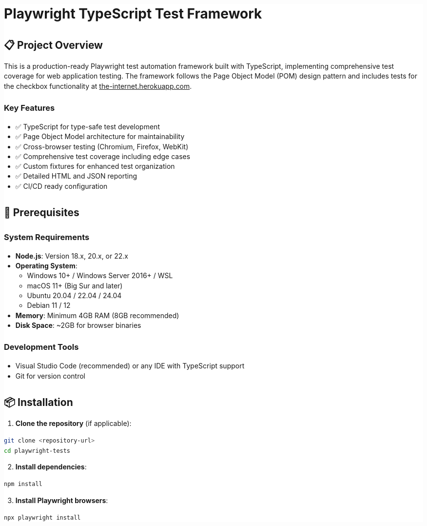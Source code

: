# Playwright TypeScript Test Framework

## 📋 Project Overview

This is a production-ready Playwright test automation framework built with TypeScript, implementing comprehensive test coverage for web application testing. The framework follows the Page Object Model (POM) design pattern and includes tests for the checkbox functionality at [the-internet.herokuapp.com](http://the-internet.herokuapp.com/checkboxes).

### Key Features
- ✅ TypeScript for type-safe test development
- ✅ Page Object Model architecture for maintainability
- ✅ Cross-browser testing (Chromium, Firefox, WebKit)
- ✅ Comprehensive test coverage including edge cases
- ✅ Custom fixtures for enhanced test organization
- ✅ Detailed HTML and JSON reporting
- ✅ CI/CD ready configuration

## 🔧 Prerequisites

### System Requirements
- **Node.js**: Version 18.x, 20.x, or 22.x
- **Operating System**: 
  - Windows 10+ / Windows Server 2016+ / WSL
  - macOS 11+ (Big Sur and later)
  - Ubuntu 20.04 / 22.04 / 24.04
  - Debian 11 / 12
- **Memory**: Minimum 4GB RAM (8GB recommended)
- **Disk Space**: ~2GB for browser binaries

### Development Tools
- Visual Studio Code (recommended) or any IDE with TypeScript support
- Git for version control

## 📦 Installation

1. **Clone the repository** (if applicable):
```bash
git clone <repository-url>
cd playwright-tests
```

2. **Install dependencies**:
```bash
npm install
```

3. **Install Playwright browsers**:
```bash
npx playwright install
```
